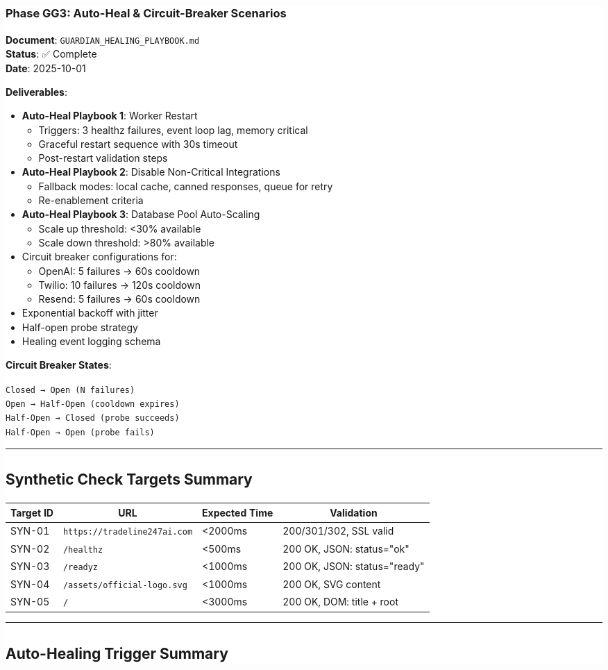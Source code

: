 
### Phase GG3: Auto-Heal & Circuit-Breaker Scenarios
**Document**: `GUARDIAN_HEALING_PLAYBOOK.md`  
**Status**: ✅ Complete  
**Date**: 2025-10-01

**Deliverables**:
- **Auto-Heal Playbook 1**: Worker Restart
  - Triggers: 3 healthz failures, event loop lag, memory critical
  - Graceful restart sequence with 30s timeout
  - Post-restart validation steps
- **Auto-Heal Playbook 2**: Disable Non-Critical Integrations
  - Fallback modes: local cache, canned responses, queue for retry
  - Re-enablement criteria
- **Auto-Heal Playbook 3**: Database Pool Auto-Scaling
  - Scale up threshold: <30% available
  - Scale down threshold: >80% available
- Circuit breaker configurations for:
  - OpenAI: 5 failures → 60s cooldown
  - Twilio: 10 failures → 120s cooldown
  - Resend: 5 failures → 60s cooldown
- Exponential backoff with jitter
- Half-open probe strategy
- Healing event logging schema

**Circuit Breaker States**:
```
Closed → Open (N failures)
Open → Half-Open (cooldown expires)
Half-Open → Closed (probe succeeds)
Half-Open → Open (probe fails)
```

---

## Synthetic Check Targets Summary

| Target ID | URL | Expected Time | Validation |
|-----------|-----|---------------|------------|
| SYN-01 | `https://tradeline247ai.com` | <2000ms | 200/301/302, SSL valid |
| SYN-02 | `/healthz` | <500ms | 200 OK, JSON: status="ok" |
| SYN-03 | `/readyz` | <1000ms | 200 OK, JSON: status="ready" |
| SYN-04 | `/assets/official-logo.svg` | <1000ms | 200 OK, SVG content |
| SYN-05 | `/` | <3000ms | 200 OK, DOM: title + root |

---

## Auto-Healing Trigger Summary
